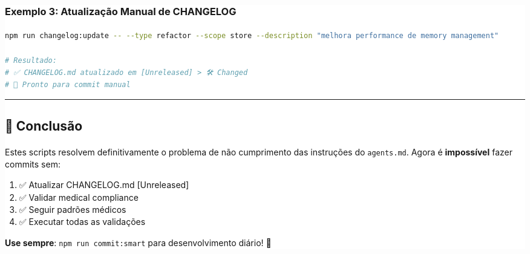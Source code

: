 ### Exemplo 3: Atualização Manual de CHANGELOG
```bash
npm run changelog:update -- --type refactor --scope store --description "melhora performance de memory management"

# Resultado:
# ✅ CHANGELOG.md atualizado em [Unreleased] > 🛠️ Changed
# 💾 Pronto para commit manual
```

---

## 🎉 Conclusão

Estes scripts resolvem definitivamente o problema de não cumprimento das instruções do `agents.md`. Agora é **impossível** fazer commits sem:

1. ✅ Atualizar CHANGELOG.md [Unreleased]
2. ✅ Validar medical compliance  
3. ✅ Seguir padrões médicos
4. ✅ Executar todas as validações

**Use sempre**: `npm run commit:smart` para desenvolvimento diário! 🚀
